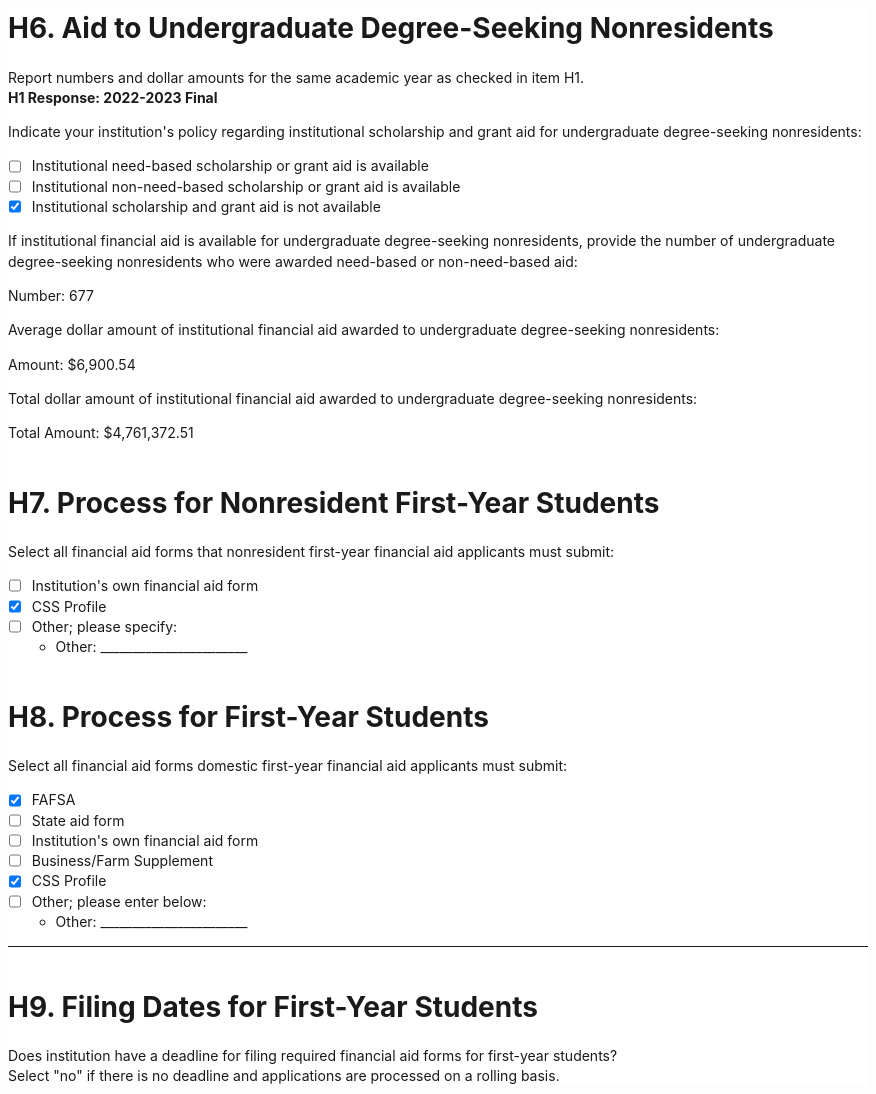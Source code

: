 # H6. Aid to Undergraduate Degree-Seeking Nonresidents
Report numbers and dollar amounts for the same academic year as checked in item H1.  
**H1 Response: 2022-2023 Final**

Indicate your institution's policy regarding institutional scholarship and grant aid for undergraduate degree-seeking nonresidents:

- [ ] Institutional need-based scholarship or grant aid is available
- [ ] Institutional non-need-based scholarship or grant aid is available
- [x] Institutional scholarship and grant aid is not available

If institutional financial aid is available for undergraduate degree-seeking nonresidents, provide the number of undergraduate degree-seeking nonresidents who were awarded need-based or non-need-based aid:

Number: 677

Average dollar amount of institutional financial aid awarded to undergraduate degree-seeking nonresidents:

Amount: $6,900.54

Total dollar amount of institutional financial aid awarded to undergraduate degree-seeking nonresidents:

Total Amount: $4,761,372.51

# H7. Process for Nonresident First-Year Students
Select all financial aid forms that nonresident first-year financial aid applicants must submit:

- [ ] Institution's own financial aid form
- [x] CSS Profile
- [ ] Other; please specify: 
  - Other: _______________________

# H8. Process for First-Year Students
Select all financial aid forms domestic first-year financial aid applicants must submit:

- [x] FAFSA
- [ ] State aid form
- [ ] Institution's own financial aid form
- [ ] Business/Farm Supplement
- [x] CSS Profile
- [ ] Other; please enter below:
  - Other: _______________________

---
# H9. Filing Dates for First-Year Students

Does institution have a deadline for filing required financial aid forms for first-year students?  
Select "no" if there is no deadline and applications are processed on a rolling basis.
